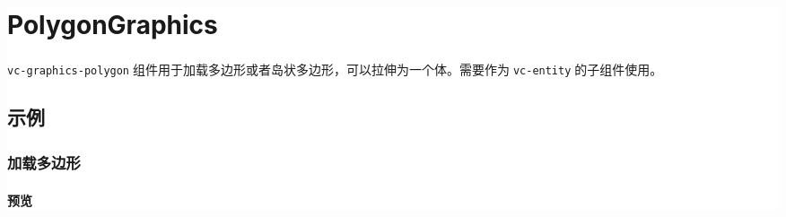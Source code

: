 # PolygonGraphics

`vc-graphics-polygon` 组件用于加载多边形或者岛状多边形，可以拉伸为一个体。需要作为 `vc-entity` 的子组件使用。

## 示例

### 加载多边形

#### 预览

<doc-preview>
  <template>
    <div class="viewer">
      <vc-viewer @ready="ready">
        <vc-entity :description="description" :polygon.sync="polygon1">
          <vc-graphics-polygon ref="polygon1" :hierarchy="hierarchy1" :material="material1"></vc-graphics-polygon>
        </vc-entity>
        <vc-entity :description="description" :polygon.sync="polygon2">
          <vc-graphics-polygon
            :hierarchy="hierarchy2"
            :material="material2"
            :extrudedHeight="500000.0"
            :closeTop="false"
            :closeBottom="false"
            ref="polygon2"
          ></vc-graphics-polygon>
        </vc-entity>
        <vc-entity :description="description" :polygon.sync="polygon3">
          <vc-graphics-polygon
            :hierarchy="hierarchy3"
            :material="material3"
            :extrudedHeight="0"
            :perPositionHeight="true"
            :outline="true"
            :outlineColor="outlineColor3"
            ref="polygon3"
          ></vc-graphics-polygon>
        </vc-entity>
        <vc-entity :description="description" :polygon.sync="polygon4">
          <vc-graphics-polygon
            :hierarchy="hierarchy4"
            :material="material4"
            :height="0"
            :outline="true"
            ref="polygon4"
          ></vc-graphics-polygon>
        </vc-entity>
        <vc-entity :description="description" :polygon.sync="polygon5">
          <vc-graphics-polygon
            :hierarchy="hierarchy5"
            :material="material5"
            :perPositionHeight="true"
            :outline="true"
            :outlineColor="outlineColor5"
            ref="polygon5"
          ></vc-graphics-polygon>
        </vc-entity>
        <vc-entity :description="description" :polygon.sync="polygon6">
          <vc-graphics-polygon
            :hierarchy="hierarchy6"
            :material="material6"